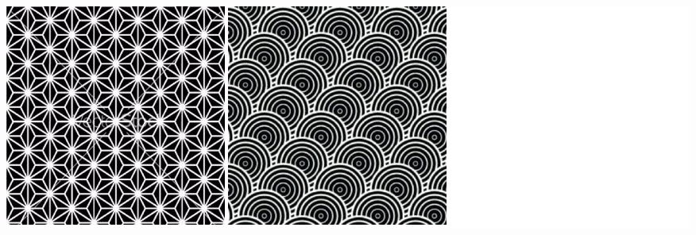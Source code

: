 <img src="../../assets/images/pattern04.jpg" style="width:32%;height:auto;"> <img src="../../assets/images/pattern05.jpg" style="width:32%;height:auto;">